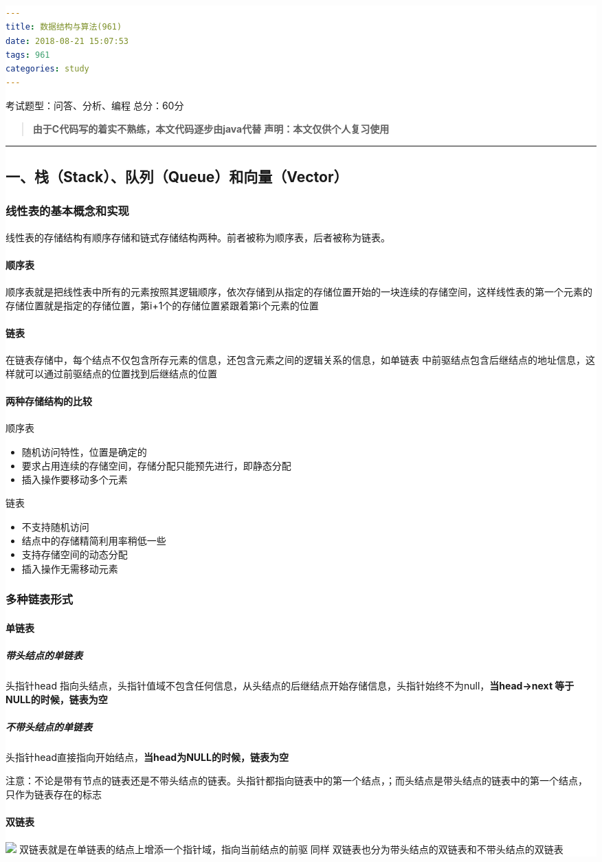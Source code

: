 ```yaml
---
title: 数据结构与算法(961)
date: 2018-08-21 15:07:53
tags: 961
categories: study
---
```



考试题型：问答、分析、编程
总分：60分

> **由于C代码写的着实不熟练，本文代码逐步由java代替**
> **声明：本文仅供个人复习使用**
-------

## 一、栈（Stack）、队列（Queue）和向量（Vector）
### 线性表的基本概念和实现
线性表的存储结构有顺序存储和链式存储结构两种。前者被称为顺序表，后者被称为链表。
#### 顺序表
顺序表就是把线性表中所有的元素按照其逻辑顺序，依次存储到从指定的存储位置开始的一块连续的存储空间，这样线性表的第一个元素的存储位置就是指定的存储位置，第i+1个的存储位置紧跟着第i个元素的位置
#### 链表
在链表存储中，每个结点不仅包含所存元素的信息，还包含元素之间的逻辑关系的信息，如单链表
中前驱结点包含后继结点的地址信息，这样就可以通过前驱结点的位置找到后继结点的位置

#### 两种存储结构的比较
顺序表 
* 随机访问特性，位置是确定的
* 要求占用连续的存储空间，存储分配只能预先进行，即静态分配
* 插入操作要移动多个元素

链表
* 不支持随机访问
* 结点中的存储精简利用率稍低一些
* 支持存储空间的动态分配
* 插入操作无需移动元素

### 多种链表形式
#### 单链表
##### 带头结点的单链表
头指针head 指向头结点，头指针值域不包含任何信息，从头结点的后继结点开始存储信息，头指针始终不为null，**当head->next 等于NULL的时候，链表为空**
##### 不带头结点的单链表
头指针head直接指向开始结点，**当head为NULL的时候，链表为空**

注意：不论是带有节点的链表还是不带头结点的链表。头指针都指向链表中的第一个结点，；而头结点是带头结点的链表中的第一个结点，只作为链表存在的标志

#### 双链表
![](https://cloud.8hfq.com/img/20181025100822.png)
双链表就是在单链表的结点上增添一个指针域，指向当前结点的前驱
同样 双链表也分为带头结点的双链表和不带头结点的双链表
